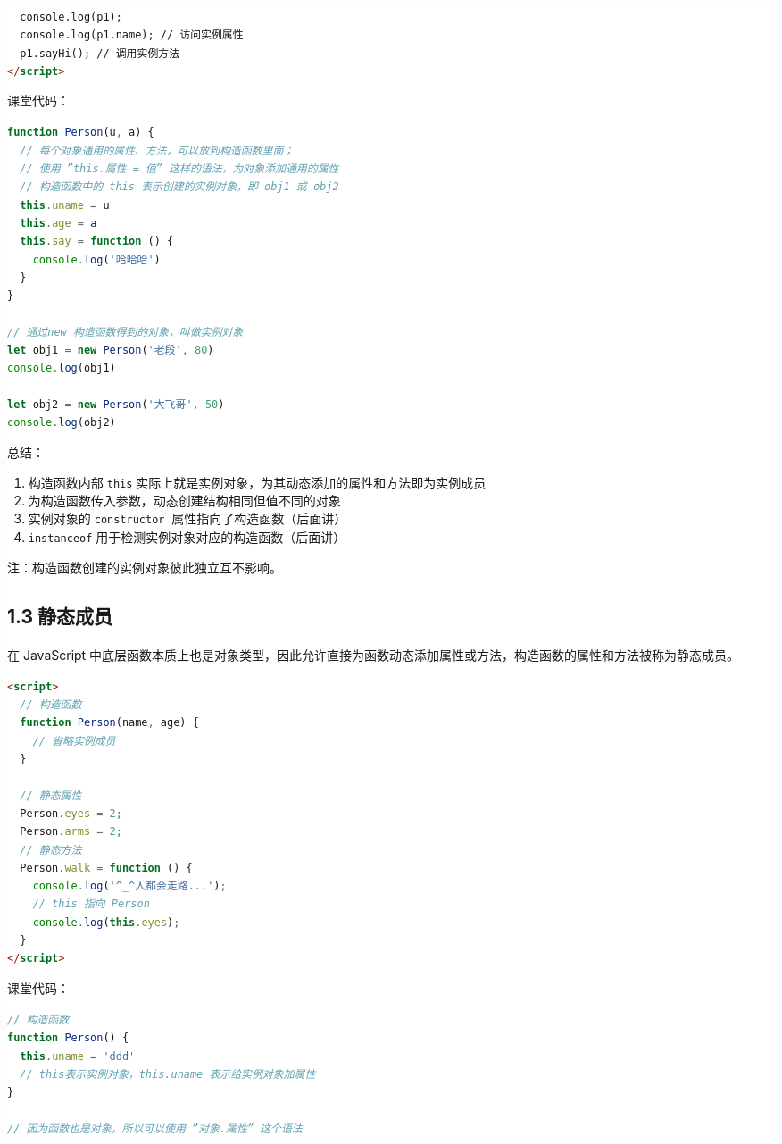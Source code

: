 ```html
  console.log(p1);
  console.log(p1.name); // 访问实例属性
  p1.sayHi(); // 调用实例方法
</script>
```
课堂代码：
```javascript
function Person(u, a) {
  // 每个对象通用的属性、方法，可以放到构造函数里面；
  // 使用 ”this.属性 = 值” 这样的语法，为对象添加通用的属性
  // 构造函数中的 this 表示创建的实例对象，即 obj1 或 obj2
  this.uname = u
  this.age = a
  this.say = function () {
    console.log('哈哈哈')
  }
}

// 通过new 构造函数得到的对象，叫做实例对象
let obj1 = new Person('老段', 80)
console.log(obj1)

let obj2 = new Person('大飞哥', 50)
console.log(obj2)
```
总结：

1. 构造函数内部 `this` 实际上就是实例对象，为其动态添加的属性和方法即为实例成员
2. 为构造函数传入参数，动态创建结构相同但值不同的对象
3. 实例对象的 `constructor`  属性指向了构造函数（后面讲）
4. `instanceof` 用于检测实例对象对应的构造函数（后面讲）

注：构造函数创建的实例对象彼此独立互不影响。
<a name="iAO2C"></a>

## 1.3 静态成员

在 JavaScript 中底层函数本质上也是对象类型，因此允许直接为函数动态添加属性或方法，构造函数的属性和方法被称为静态成员。
```html
<script>
  // 构造函数
  function Person(name, age) {
    // 省略实例成员
  }

  // 静态属性
  Person.eyes = 2;
  Person.arms = 2;
  // 静态方法
  Person.walk = function () {
    console.log('^_^人都会走路...');
    // this 指向 Person
    console.log(this.eyes);
  }
</script>
```
课堂代码：
```javascript
// 构造函数
function Person() {
  this.uname = 'ddd'
  // this表示实例对象，this.uname 表示给实例对象加属性
}

// 因为函数也是对象，所以可以使用 ”对象.属性” 这个语法
```